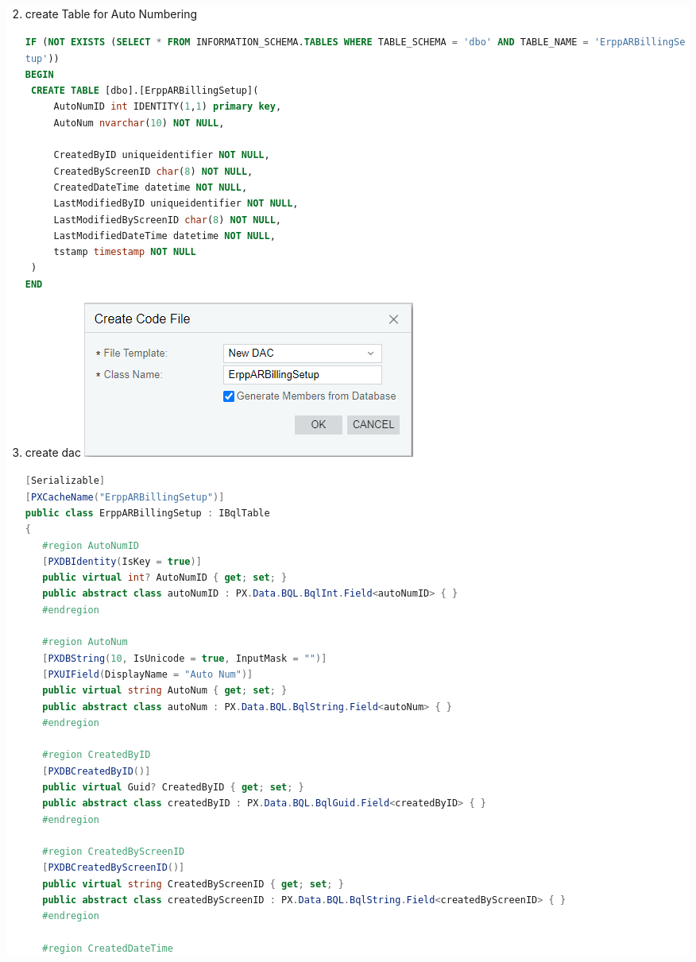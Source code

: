 2. create Table for Auto Numbering

   ```SQL
   IF (NOT EXISTS (SELECT * FROM INFORMATION_SCHEMA.TABLES WHERE TABLE_SCHEMA = 'dbo' AND TABLE_NAME = 'ErppARBillingSetup'))
   BEGIN
   	CREATE TABLE [dbo].[ErppARBillingSetup](
   		AutoNumID int IDENTITY(1,1) primary key,
   		AutoNum nvarchar(10) NOT NULL,

   		CreatedByID uniqueidentifier NOT NULL,
   		CreatedByScreenID char(8) NOT NULL,
   		CreatedDateTime datetime NOT NULL,
   		LastModifiedByID uniqueidentifier NOT NULL,
   		LastModifiedByScreenID char(8) NOT NULL,
   		LastModifiedDateTime datetime NOT NULL,
   		tstamp timestamp NOT NULL
   	)
   END
   ```

3. create dac
   ![image](./images/forms/Auto_Num_2.png)

   ```C#
   [Serializable]
   [PXCacheName("ErppARBillingSetup")]
   public class ErppARBillingSetup : IBqlTable
   {
      #region AutoNumID
      [PXDBIdentity(IsKey = true)]
      public virtual int? AutoNumID { get; set; }
      public abstract class autoNumID : PX.Data.BQL.BqlInt.Field<autoNumID> { }
      #endregion

      #region AutoNum
      [PXDBString(10, IsUnicode = true, InputMask = "")]
      [PXUIField(DisplayName = "Auto Num")]
      public virtual string AutoNum { get; set; }
      public abstract class autoNum : PX.Data.BQL.BqlString.Field<autoNum> { }
      #endregion

      #region CreatedByID
      [PXDBCreatedByID()]
      public virtual Guid? CreatedByID { get; set; }
      public abstract class createdByID : PX.Data.BQL.BqlGuid.Field<createdByID> { }
      #endregion

      #region CreatedByScreenID
      [PXDBCreatedByScreenID()]
      public virtual string CreatedByScreenID { get; set; }
      public abstract class createdByScreenID : PX.Data.BQL.BqlString.Field<createdByScreenID> { }
      #endregion

      #region CreatedDateTime
   ```